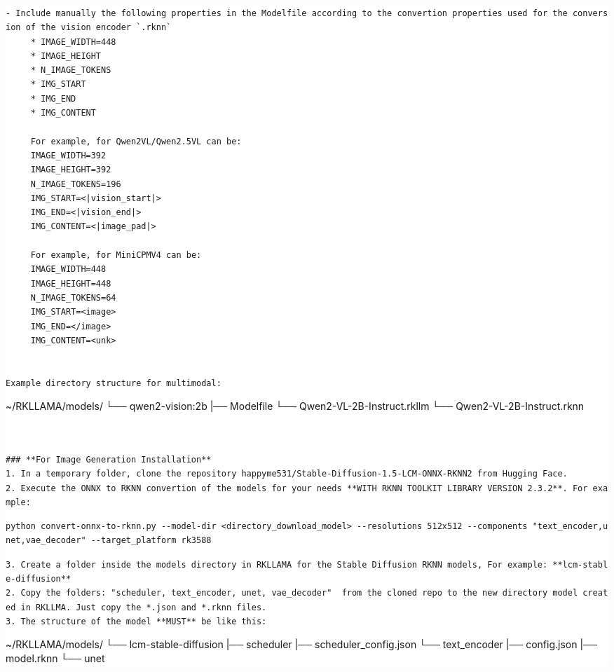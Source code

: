    ```
   - Include manually the following properties in the Modelfile according to the convertion properties used for the conversion of the vision encoder `.rknn`
        * IMAGE_WIDTH=448
        * IMAGE_HEIGHT
        * N_IMAGE_TOKENS
        * IMG_START
        * IMG_END
        * IMG_CONTENT

        For example, for Qwen2VL/Qwen2.5VL can be:
        IMAGE_WIDTH=392
        IMAGE_HEIGHT=392
        N_IMAGE_TOKENS=196
        IMG_START=<|vision_start|>
        IMG_END=<|vision_end|>
        IMG_CONTENT=<|image_pad|>

        For example, for MiniCPMV4 can be:
        IMAGE_WIDTH=448
        IMAGE_HEIGHT=448
        N_IMAGE_TOKENS=64
        IMG_START=<image>
        IMG_END=</image>
        IMG_CONTENT=<unk>


Example directory structure for multimodal:
   ```
   ~/RKLLAMA/models/
       └── qwen2-vision\:2b
           |── Modelfile
           └── Qwen2-VL-2B-Instruct.rkllm
           └── Qwen2-VL-2B-Instruct.rknn
   ```


### **For Image Generation Installation**
1. In a temporary folder, clone the repository happyme531/Stable-Diffusion-1.5-LCM-ONNX-RKNN2 from Hugging Face.
2. Execute the ONNX to RKNN convertion of the models for your needs **WITH RKNN TOOLKIT LIBRARY VERSION 2.3.2**. For example:
   ```
    python convert-onnx-to-rknn.py --model-dir <directory_download_model> --resolutions 512x512 --components "text_encoder,unet,vae_decoder" --target_platform rk3588
   ```
3. Create a folder inside the models directory in RKLLAMA for the Stable Diffusion RKNN models, For example: **lcm-stable-diffusion** 
2. Copy the folders: "scheduler, text_encoder, unet, vae_decoder"  from the cloned repo to the new directory model created in RKLLMA. Just copy the *.json and *.rknn files. 
3. The structure of the model **MUST** be like this:

   ```
   ~/RKLLAMA/models/
       └── lcm-stable-diffusion
           |── scheduler
              |── scheduler_config.json
           └── text_encoder
              |── config.json
              |── model.rknn
           └── unet